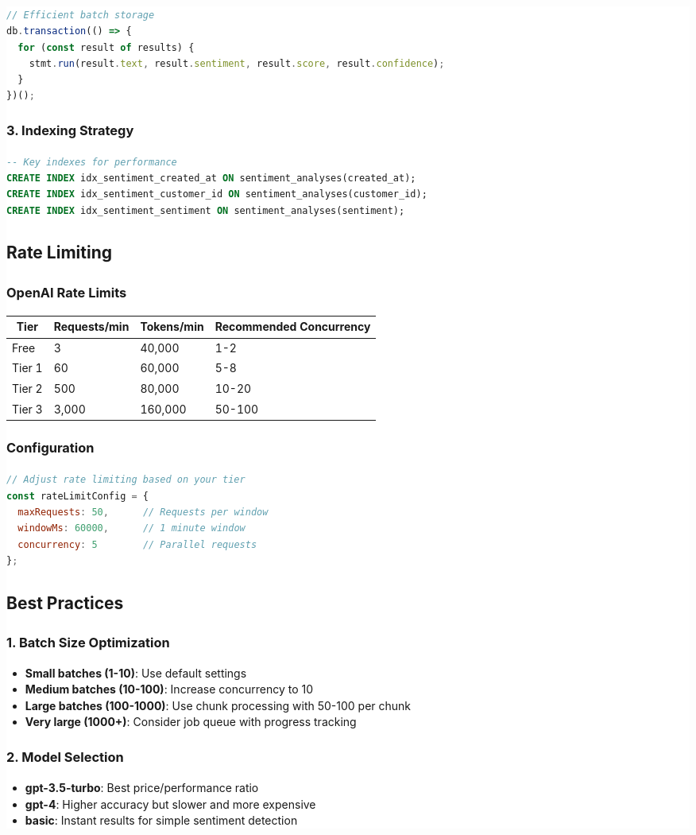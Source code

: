 ```javascript
// Efficient batch storage
db.transaction(() => {
  for (const result of results) {
    stmt.run(result.text, result.sentiment, result.score, result.confidence);
  }
})();
```

### 3. Indexing Strategy

```sql
-- Key indexes for performance
CREATE INDEX idx_sentiment_created_at ON sentiment_analyses(created_at);
CREATE INDEX idx_sentiment_customer_id ON sentiment_analyses(customer_id);
CREATE INDEX idx_sentiment_sentiment ON sentiment_analyses(sentiment);
```

## Rate Limiting

### OpenAI Rate Limits

| Tier | Requests/min | Tokens/min | Recommended Concurrency |
|------|--------------|------------|------------------------|
| Free | 3            | 40,000     | 1-2                    |
| Tier 1 | 60          | 60,000     | 5-8                    |
| Tier 2 | 500         | 80,000     | 10-20                  |
| Tier 3 | 3,000       | 160,000    | 50-100                 |

### Configuration

```javascript
// Adjust rate limiting based on your tier
const rateLimitConfig = {
  maxRequests: 50,      // Requests per window
  windowMs: 60000,      // 1 minute window
  concurrency: 5        // Parallel requests
};
```

## Best Practices

### 1. Batch Size Optimization
- **Small batches (1-10)**: Use default settings
- **Medium batches (10-100)**: Increase concurrency to 10
- **Large batches (100-1000)**: Use chunk processing with 50-100 per chunk
- **Very large (1000+)**: Consider job queue with progress tracking

### 2. Model Selection
- **gpt-3.5-turbo**: Best price/performance ratio
- **gpt-4**: Higher accuracy but slower and more expensive
- **basic**: Instant results for simple sentiment detection
